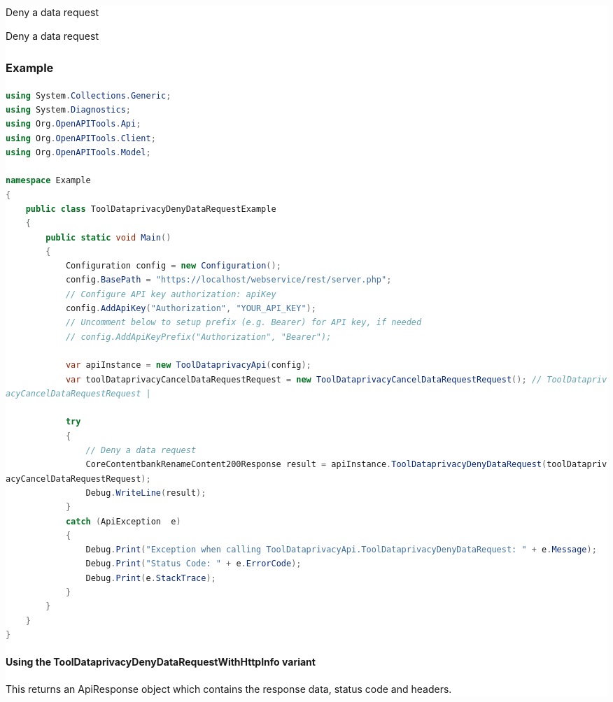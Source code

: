 Deny a data request

Deny a data request

### Example
```csharp
using System.Collections.Generic;
using System.Diagnostics;
using Org.OpenAPITools.Api;
using Org.OpenAPITools.Client;
using Org.OpenAPITools.Model;

namespace Example
{
    public class ToolDataprivacyDenyDataRequestExample
    {
        public static void Main()
        {
            Configuration config = new Configuration();
            config.BasePath = "https://localhost/webservice/rest/server.php";
            // Configure API key authorization: apiKey
            config.AddApiKey("Authorization", "YOUR_API_KEY");
            // Uncomment below to setup prefix (e.g. Bearer) for API key, if needed
            // config.AddApiKeyPrefix("Authorization", "Bearer");

            var apiInstance = new ToolDataprivacyApi(config);
            var toolDataprivacyCancelDataRequestRequest = new ToolDataprivacyCancelDataRequestRequest(); // ToolDataprivacyCancelDataRequestRequest | 

            try
            {
                // Deny a data request
                CoreContentbankRenameContent200Response result = apiInstance.ToolDataprivacyDenyDataRequest(toolDataprivacyCancelDataRequestRequest);
                Debug.WriteLine(result);
            }
            catch (ApiException  e)
            {
                Debug.Print("Exception when calling ToolDataprivacyApi.ToolDataprivacyDenyDataRequest: " + e.Message);
                Debug.Print("Status Code: " + e.ErrorCode);
                Debug.Print(e.StackTrace);
            }
        }
    }
}
```

#### Using the ToolDataprivacyDenyDataRequestWithHttpInfo variant
This returns an ApiResponse object which contains the response data, status code and headers.
